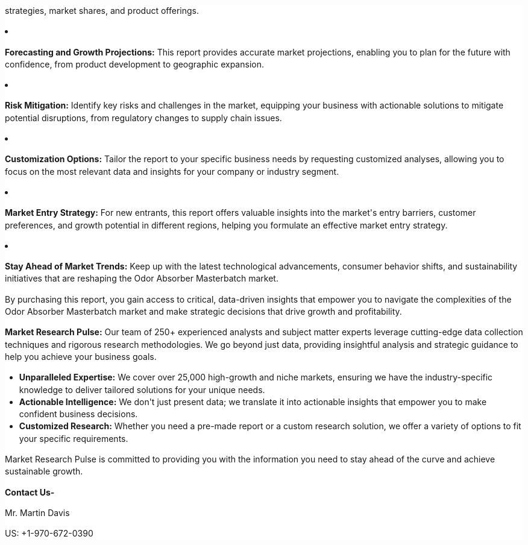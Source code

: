 strategies, market shares, and product offerings.</p></li><li><p><strong>Forecasting and Growth Projections:</strong> This report provides accurate market projections, enabling you to plan for the future with confidence, from product development to geographic expansion.</p></li><li><p><strong>Risk Mitigation:</strong> Identify key risks and challenges in the market, equipping your business with actionable solutions to mitigate potential disruptions, from regulatory changes to supply chain issues.</p></li><li><p><strong>Customization Options:</strong> Tailor the report to your specific business needs by requesting customized analyses, allowing you to focus on the most relevant data and insights for your company or industry segment.</p></li><li><p><strong>Market Entry Strategy:</strong> For new entrants, this report offers valuable insights into the market's entry barriers, customer preferences, and growth potential in different regions, helping you formulate an effective market entry strategy.</p></li><li><p><strong>Stay Ahead of Market Trends:</strong> Keep up with the latest technological advancements, consumer behavior shifts, and sustainability initiatives that are reshaping the Odor Absorber Masterbatch market.</p></li></ol><p>By purchasing this report, you gain access to critical, data-driven insights that empower you to navigate the complexities of the Odor Absorber Masterbatch market and make strategic decisions that drive growth and profitability.</p><p><strong>Market Research Pulse:</strong>&nbsp;Our team of 250+ experienced analysts and subject matter experts leverage cutting-edge data collection techniques and rigorous research methodologies. We go beyond just data, providing insightful analysis and strategic guidance to help you achieve your business goals.</p><ul><li><strong>Unparalleled Expertise:</strong>&nbsp;We cover over 25,000 high-growth and niche markets, ensuring we have the industry-specific knowledge to deliver tailored solutions for your unique needs.</li><li><strong>Actionable Intelligence:</strong>&nbsp;We don't just present data; we translate it into actionable insights that empower you to make confident business decisions.</li><li><strong>Customized Research:</strong>&nbsp;Whether you need a pre-made report or a custom research solution, we offer a variety of options to fit your specific requirements.</li></ul><p>Market Research Pulse is committed to providing you with the information you need to stay ahead of the curve and achieve sustainable growth.</p><p><strong>Contact Us-</strong></p><p>Mr. Martin Davis</p><p>US: +1-970-672-0390</p>

